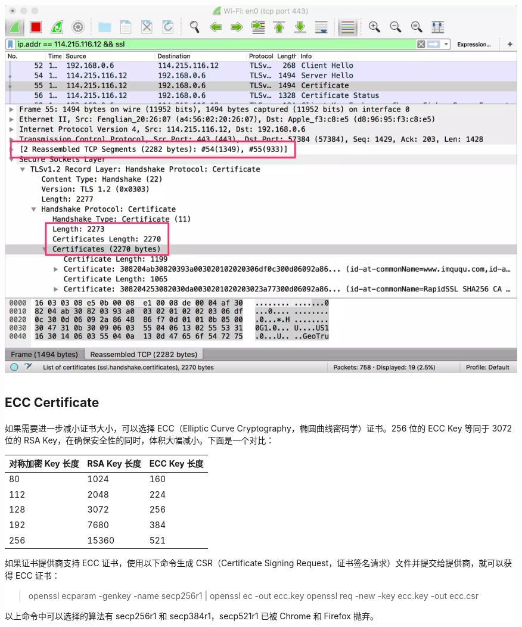 ![tls-certificate.png.webp](tls-certificate.png.webp)

## ECC Certificate

如果需要进一步减小证书大小，可以选择 ECC（Elliptic Curve Cryptography，椭圆曲线密码学）证书。256 位的 ECC Key 等同于 3072 位的 RSA Key，在确保安全性的同时，体积大幅减小。下面是一个对比：

对称加密 Key 长度 | RSA Key 长度 | ECC Key 长度
--- | --- | ---
80  | 1024 | 160
112 | 2048 | 224
128 | 3072 | 256
192 | 7680 | 384
256 | 15360 | 521

如果证书提供商支持 ECC 证书，使用以下命令生成 CSR（Certificate Signing Request，证书签名请求）文件并提交给提供商，就可以获得 ECC 证书：

> openssl ecparam -genkey -name secp256r1 | openssl ec -out ecc.key
> openssl req -new -key ecc.key -out ecc.csr

以上命令中可以选择的算法有 secp256r1 和 secp384r1，secp521r1 已被 Chrome 和 Firefox 抛弃。
